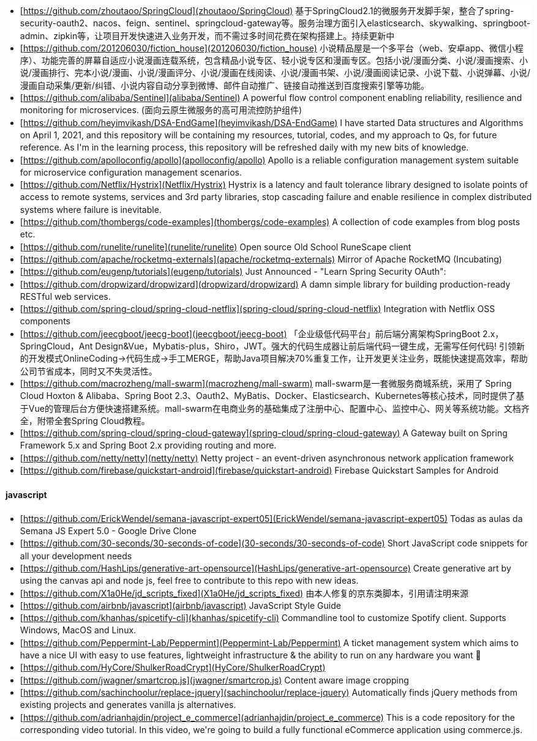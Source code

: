 * [https://github.com/zhoutaoo/SpringCloud](zhoutaoo/SpringCloud) 基于SpringCloud2.1的微服务开发脚手架，整合了spring-security-oauth2、nacos、feign、sentinel、springcloud-gateway等。服务治理方面引入elasticsearch、skywalking、springboot-admin、zipkin等，让项目开发快速进入业务开发，而不需过多时间花费在架构搭建上。持续更新中
* [https://github.com/201206030/fiction_house](201206030/fiction_house) 小说精品屋是一个多平台（web、安卓app、微信小程序）、功能完善的屏幕自适应小说漫画连载系统，包含精品小说专区、轻小说专区和漫画专区。包括小说/漫画分类、小说/漫画搜索、小说/漫画排行、完本小说/漫画、小说/漫画评分、小说/漫画在线阅读、小说/漫画书架、小说/漫画阅读记录、小说下载、小说弹幕、小说/漫画自动采集/更新/纠错、小说内容自动分享到微博、邮件自动推广、链接自动推送到百度搜索引擎等功能。
* [https://github.com/alibaba/Sentinel](alibaba/Sentinel) A powerful flow control component enabling reliability, resilience and monitoring for microservices. (面向云原生微服务的高可用流控防护组件)
* [https://github.com/heyimvikash/DSA-EndGame](heyimvikash/DSA-EndGame) I have started Data structures and Algorithms on April 1, 2021, and this repository will be containing my resources, tutorial, codes, and my approach to Qs, for future reference. As I'm in the learning process, this repository will be refreshed daily with my new bits of knowledge.
* [https://github.com/apolloconfig/apollo](apolloconfig/apollo) Apollo is a reliable configuration management system suitable for microservice configuration management scenarios.
* [https://github.com/Netflix/Hystrix](Netflix/Hystrix) Hystrix is a latency and fault tolerance library designed to isolate points of access to remote systems, services and 3rd party libraries, stop cascading failure and enable resilience in complex distributed systems where failure is inevitable.
* [https://github.com/thombergs/code-examples](thombergs/code-examples) A collection of code examples from blog posts etc.
* [https://github.com/runelite/runelite](runelite/runelite) Open source Old School RuneScape client
* [https://github.com/apache/rocketmq-externals](apache/rocketmq-externals) Mirror of Apache RocketMQ (Incubating)
* [https://github.com/eugenp/tutorials](eugenp/tutorials) Just Announced - "Learn Spring Security OAuth":
* [https://github.com/dropwizard/dropwizard](dropwizard/dropwizard) A damn simple library for building production-ready RESTful web services.
* [https://github.com/spring-cloud/spring-cloud-netflix](spring-cloud/spring-cloud-netflix) Integration with Netflix OSS components
* [https://github.com/jeecgboot/jeecg-boot](jeecgboot/jeecg-boot) 「企业级低代码平台」前后端分离架构SpringBoot 2.x，SpringCloud，Ant Design&Vue，Mybatis-plus，Shiro，JWT。强大的代码生成器让前后端代码一键生成，无需写任何代码! 引领新的开发模式OnlineCoding->代码生成->手工MERGE，帮助Java项目解决70%重复工作，让开发更关注业务，既能快速提高效率，帮助公司节省成本，同时又不失灵活性。
* [https://github.com/macrozheng/mall-swarm](macrozheng/mall-swarm) mall-swarm是一套微服务商城系统，采用了 Spring Cloud Hoxton & Alibaba、Spring Boot 2.3、Oauth2、MyBatis、Docker、Elasticsearch、Kubernetes等核心技术，同时提供了基于Vue的管理后台方便快速搭建系统。mall-swarm在电商业务的基础集成了注册中心、配置中心、监控中心、网关等系统功能。文档齐全，附带全套Spring Cloud教程。
* [https://github.com/spring-cloud/spring-cloud-gateway](spring-cloud/spring-cloud-gateway) A Gateway built on Spring Framework 5.x and Spring Boot 2.x providing routing and more.
* [https://github.com/netty/netty](netty/netty) Netty project - an event-driven asynchronous network application framework
* [https://github.com/firebase/quickstart-android](firebase/quickstart-android) Firebase Quickstart Samples for Android

#### javascript
* [https://github.com/ErickWendel/semana-javascript-expert05](ErickWendel/semana-javascript-expert05) Todas as aulas da Semana JS Expert 5.0 - Google Drive Clone
* [https://github.com/30-seconds/30-seconds-of-code](30-seconds/30-seconds-of-code) Short JavaScript code snippets for all your development needs
* [https://github.com/HashLips/generative-art-opensource](HashLips/generative-art-opensource) Create generative art by using the canvas api and node js, feel free to contribute to this repo with new ideas.
* [https://github.com/X1a0He/jd_scripts_fixed](X1a0He/jd_scripts_fixed) 由本人修复的京东类脚本，引用请注明来源
* [https://github.com/airbnb/javascript](airbnb/javascript) JavaScript Style Guide
* [https://github.com/khanhas/spicetify-cli](khanhas/spicetify-cli) Commandline tool to customize Spotify client. Supports Windows, MacOS and Linux.
* [https://github.com/Peppermint-Lab/Peppermint](Peppermint-Lab/Peppermint) A ticket management system which aims to have a nice UI with easy to use features, lightweight infrastructure & the ability to run on any hardware you want 🍵
* [https://github.com/HyCore/ShulkerRoadCrypt](HyCore/ShulkerRoadCrypt)
* [https://github.com/jwagner/smartcrop.js](jwagner/smartcrop.js) Content aware image cropping
* [https://github.com/sachinchoolur/replace-jquery](sachinchoolur/replace-jquery) Automatically finds jQuery methods from existing projects and generates vanilla js alternatives.
* [https://github.com/adrianhajdin/project_e_commerce](adrianhajdin/project_e_commerce) This is a code repository for the corresponding video tutorial. In this video, we're going to build a fully functional eCommerce application using commerce.js.